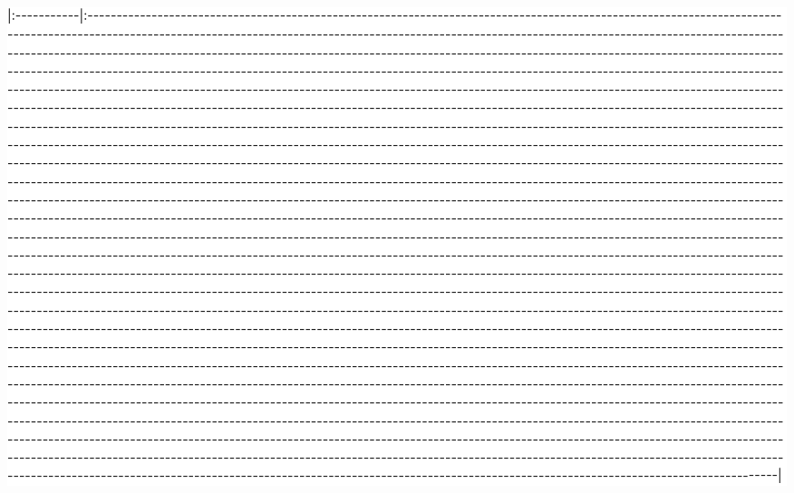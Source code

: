 |:-----------|:-----------------------------------------------------------------------------------------------------------------------------------------------------------------------------------------------------------------------------------------------------------------------------------------------------------------------------------------------------------------------------------------------------------------------------------------------------------------------------------------------------------------------------------------------------------------------------------------------------------------------------------------------------------------------------------------------------------------------------------------------------------------------------------------------------------------------------------------------------------------------------------------------------------------------------------------------------------------------------------------------------------------------------------------------------------------------------------------------------------------------------------------------------------------------------------------------------------------------------------------------------------------------------------------------------------------------------------------------------------------------------------------------------------------------------------------------------------------------------------------------------------------------------------------------------------------------------------------------------------------------------------------------------------------------------------------------------------------------------------------------------------------------------------------------------------------------------------------------------------------------------------------------------------------------------------------------------------------------------------------------------------------------------------------------------------------------------------------------------------------------------------------------------------------------------------------------------------------------------------------------------------------------------------------------------------------------------------------------------------------------------------------------------------------------------------------------------------------------------------------------------------------------------------------------------------------------------------------------------------------------------------------------------------------------------------------------------------------------------------------------------------------------------------------------------------------------------------------------------------------------------------------------------------------------------------------------------------------------------------------------------------------------------------------------------------------------------------------------------------------------------------------------------------------------------------------------------------------------------------------------------------------------------------------------------------------------------------------------------------------------------------------------------------------------------------------------------------------------------------------------------------------------------------------------------------------------------------|